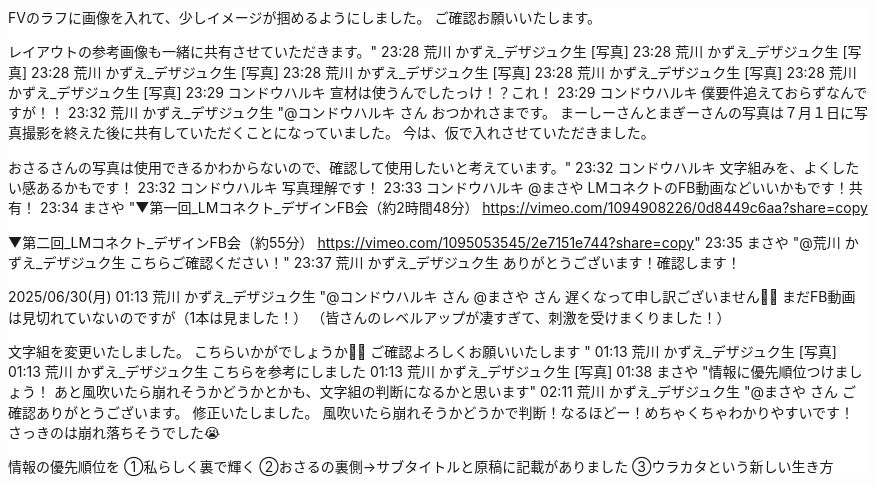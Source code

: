 FVのラフに画像を入れて、少しイメージが掴めるようにしました。
ご確認お願いいたします。

レイアウトの参考画像も一緒に共有させていただきます。"
23:28	荒川 かずえ_デザジュク生	[写真]
23:28	荒川 かずえ_デザジュク生	[写真]
23:28	荒川 かずえ_デザジュク生	[写真]
23:28	荒川 かずえ_デザジュク生	[写真]
23:28	荒川 かずえ_デザジュク生	[写真]
23:28	荒川 かずえ_デザジュク生	[写真]
23:29	コンドウハルキ	宣材は使うんでしたっけ！？これ！
23:29	コンドウハルキ	僕要件追えておらずなんですが！！
23:32	荒川 かずえ_デザジュク生	"@コンドウハルキ さん
おつかれさまです。
まーしーさんとまぎーさんの写真は７月１日に写真撮影を終えた後に共有していただくことになっていました。
今は、仮で入れさせていただきました。

おさるさんの写真は使用できるかわからないので、確認して使用したいと考えています。"
23:32	コンドウハルキ	文字組みを、よくしたい感あるかもです！
23:32	コンドウハルキ	写真理解です！
23:33	コンドウハルキ	@まさや LMコネクトのFB動画などいいかもです！共有！
23:34	まさや	"▼第一回_LMコネクト_デザインFB会（約2時間48分）
https://vimeo.com/1094908226/0d8449c6aa?share=copy

▼第二回_LMコネクト_デザインFB会（約55分）
https://vimeo.com/1095053545/2e7151e744?share=copy"
23:35	まさや	"@荒川 かずえ_デザジュク生 
こちらご確認ください！"
23:37	荒川 かずえ_デザジュク生	ありがとうございます！確認します！

2025/06/30(月)
01:13	荒川 かずえ_デザジュク生	"@コンドウハルキ さん
@まさや さん
遅くなって申し訳ございません🙇‍♀️
まだFB動画は見切れていないのですが（1本は見ました！）
（皆さんのレベルアップが凄すぎて、刺激を受けまくりました！）

文字組を変更いたしました。
こちらいかがでしょうか🙇‍♀️
ご確認よろしくお願いいたします
"
01:13	荒川 かずえ_デザジュク生	[写真]
01:13	荒川 かずえ_デザジュク生	こちらを参考にしました
01:13	荒川 かずえ_デザジュク生	[写真]
01:38	まさや	"情報に優先順位つけましょう！
あと風吹いたら崩れそうかどうかとかも、文字組の判断になるかと思います"
02:11	荒川 かずえ_デザジュク生	"@まさや さん
ご確認ありがとうございます。
修正いたしました。
風吹いたら崩れそうかどうかで判断！なるほどー！めちゃくちゃわかりやすいです！
さっきのは崩れ落ちそうでした😭

情報の優先順位を
①私らしく裏で輝く
②おさるの裏側→サブタイトルと原稿に記載がありました
③ウラカタという新しい生き方
